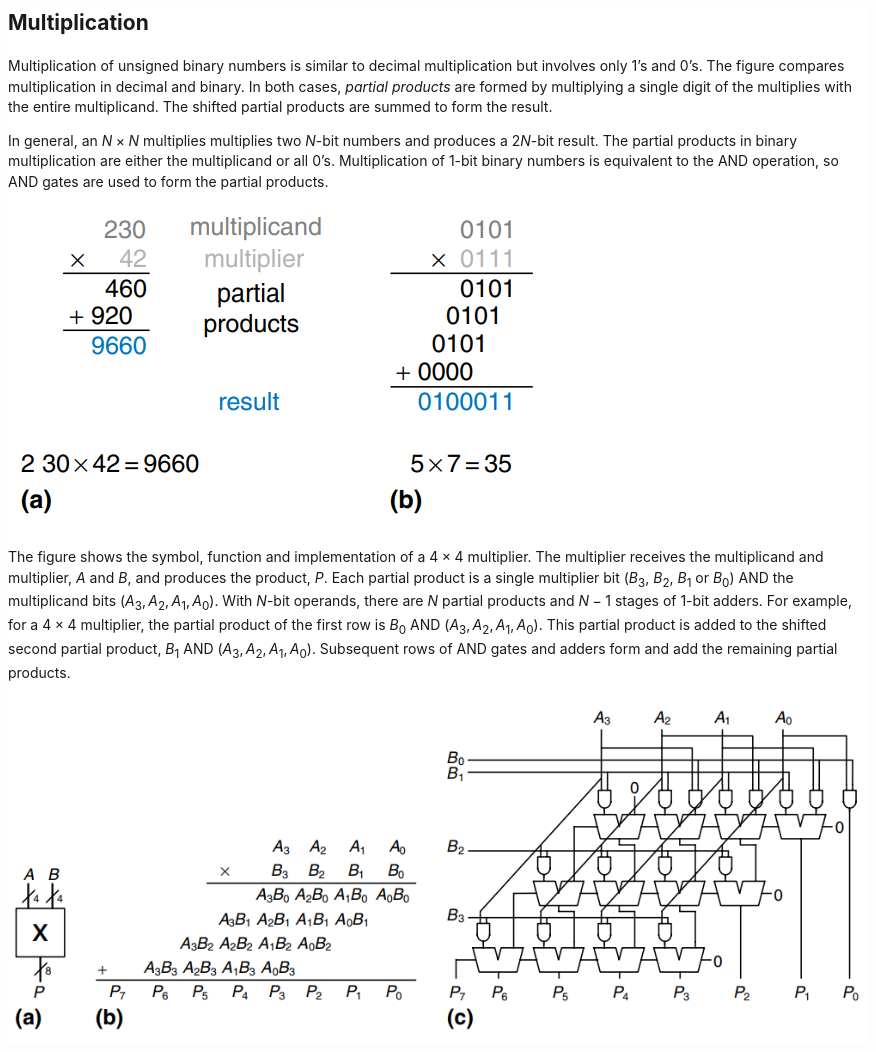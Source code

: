 ## Multiplication

Multiplication of unsigned binary numbers is similar to decimal multiplication but involves only 1’s and 0’s. The figure compares multiplication in decimal and binary. In both cases, *partial products* are formed by multiplying a single digit of the multiplies with the entire multiplicand. The shifted partial products are summed to form the result.

In general, an $N \times N$ multiplies multiplies two $N$-bit numbers and produces a $2N$-bit result. The partial products in binary multiplication are either the multiplicand or all 0’s. Multiplication of 1-bit binary numbers is equivalent to the $\text{AND}$ operation, so $\text{AND}$ gates are used to form the partial products.

![Untitled](Digital%20Building%20Blocks%20a9eb32e4dadb41e0ab37a07362790d4d/Untitled%2017.png)

The figure shows the symbol, function and implementation of a $4 \times 4$ multiplier. The multiplier receives the multiplicand and multiplier, $A$ and $B$, and produces the product, $P$. Each partial product is a single multiplier bit ($B_3$, $B_2$, $B_1$ or $B_0$) $\text{AND}$ the multiplicand bits ($A_3, A_2, A_1, A_0$). With $N$-bit operands, there are $N$ partial products and $N-1$ stages of 1-bit adders. For example, for a $4 \times 4$ multiplier, the partial product of the first row is $B_0 \text{ AND } (A_3, A_2, A_1, A_0)$. This partial product is added to the shifted second partial product, $B_1 \text{ AND } (A_3, A_2, A_1, A_0)$. Subsequent rows of $\text{AND}$ gates and adders form and add the remaining partial products.

![Untitled](Digital%20Building%20Blocks%20a9eb32e4dadb41e0ab37a07362790d4d/Untitled%2018.png)
